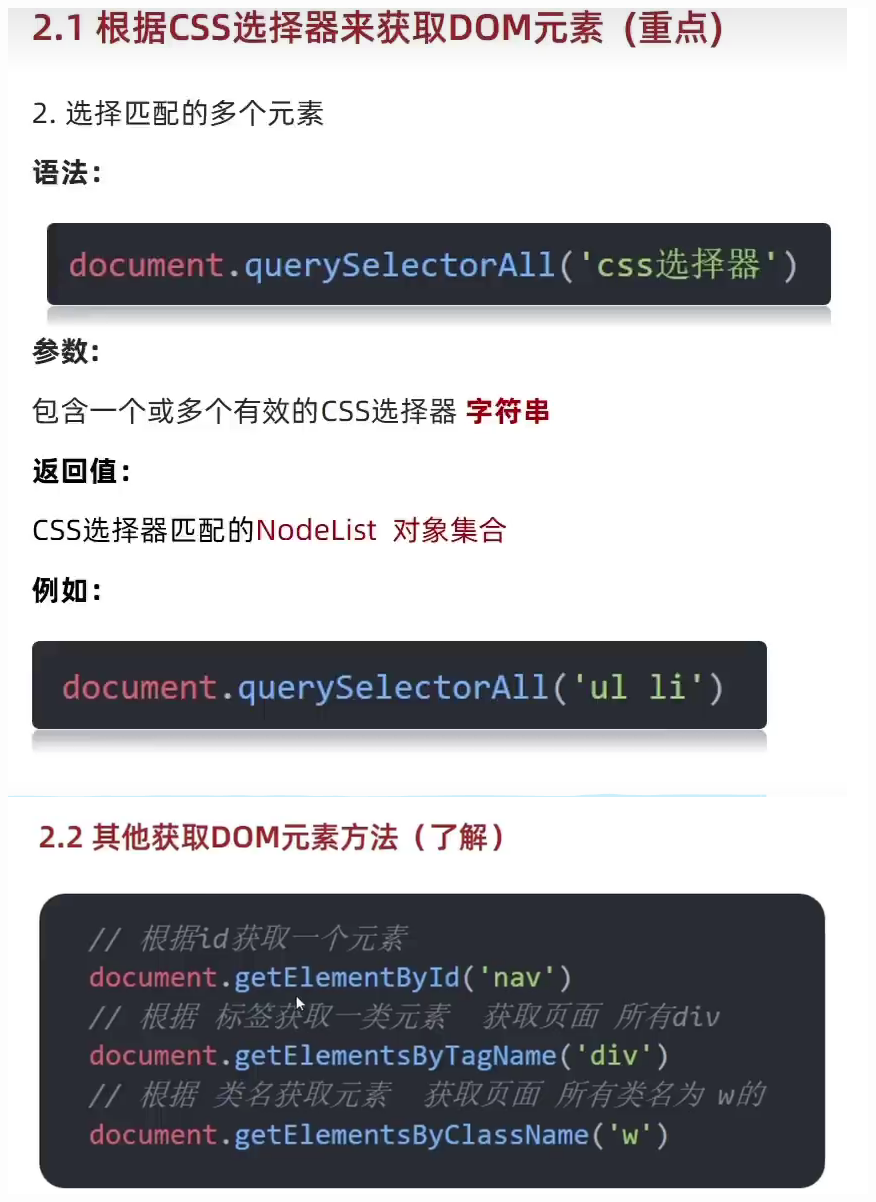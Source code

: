 ![image-20230427204059406](./Typora-image/image-20230427204059406.png)

![image-20230428080757607](./Typora-image/image-20230428080757607.png)
